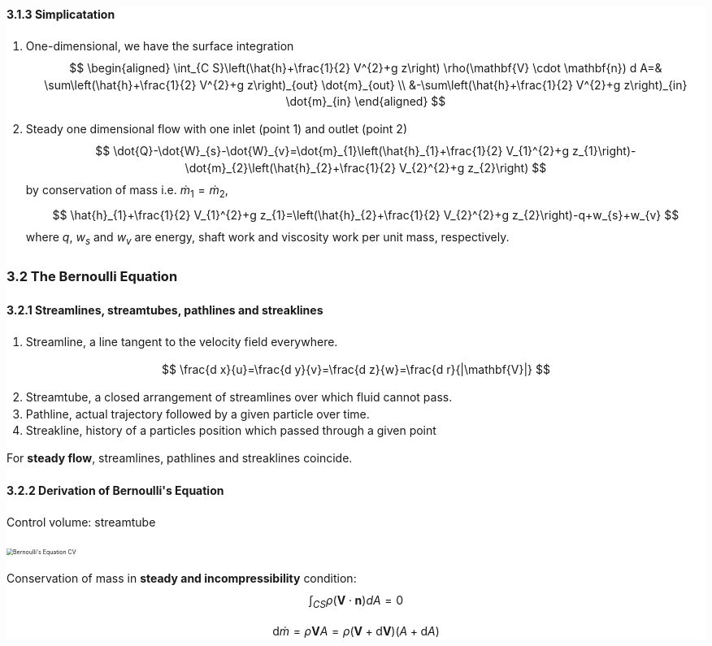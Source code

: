 #### 3.1.3 Simplicatation

1. One-dimensional, we have the surface integration
   $$
   \begin{aligned}
   \int_{C S}\left(\hat{h}+\frac{1}{2} V^{2}+g z\right) \rho(\mathbf{V} \cdot \mathbf{n}) d A=& \sum\left(\hat{h}+\frac{1}{2} V^{2}+g z\right)_{out} \dot{m}_{out} \\
   &-\sum\left(\hat{h}+\frac{1}{2} V^{2}+g z\right)_{in} \dot{m}_{in}
   \end{aligned}
   $$
   
2. Steady one dimensional flow with one inlet (point 1) and outlet (point 2)
   $$
   \dot{Q}-\dot{W}_{s}-\dot{W}_{v}=\dot{m}_{1}\left(\hat{h}_{1}+\frac{1}{2} V_{1}^{2}+g z_{1}\right)-\dot{m}_{2}\left(\hat{h}_{2}+\frac{1}{2} V_{2}^{2}+g z_{2}\right)
   $$
   by conservation of mass i.e. $\dot{m}_{1} = \dot{m}_{2}$,
   $$
   \hat{h}_{1}+\frac{1}{2} V_{1}^{2}+g z_{1}=\left(\hat{h}_{2}+\frac{1}{2} V_{2}^{2}+g z_{2}\right)-q+w_{s}+w_{v}
   $$
   where $q$, $w_{s}$ and $w_{v}$ are energy, shaft work and viscosity work per unit mass, respectively.


### 3.2 The Bernoulli Equation

#### 3.2.1 Streamlines, streamtubes, pathlines and streaklines

1. Streamline, a line tangent to the velocity field everywhere.

$$
\frac{d x}{u}=\frac{d y}{v}=\frac{d z}{w}=\frac{d r}{|\mathbf{V}|}
$$

2. Streamtube, a closed arrangement of streamlines over which fluid cannot pass.
3. Pathline, actual trajectory followed by a given particle over time.
4. Streakline, history of a particles position which passed through a given point

For **steady flow**, streamlines, pathlines and streaklines coincide.

#### 3.2.2 Derivation of Bernoulli's Equation

Control volume: streamtube

<img src="Bernoulli's Equation CV.png" alt="Bernoulli's Equation CV" style="zoom:50%;" />

Conservation of mass in **steady and incompressibility**  condition:
$$
\int_{C S} \rho(\mathbf{V} \cdot \mathbf{n}) d A =0
$$

$$
\mathrm{d}\dot{m} = \rho\mathbf{V}A = \rho\left(\mathbf{V}+\mathrm{d}\mathbf{V}\right)\left(A+\mathrm{d}A\right)
$$
